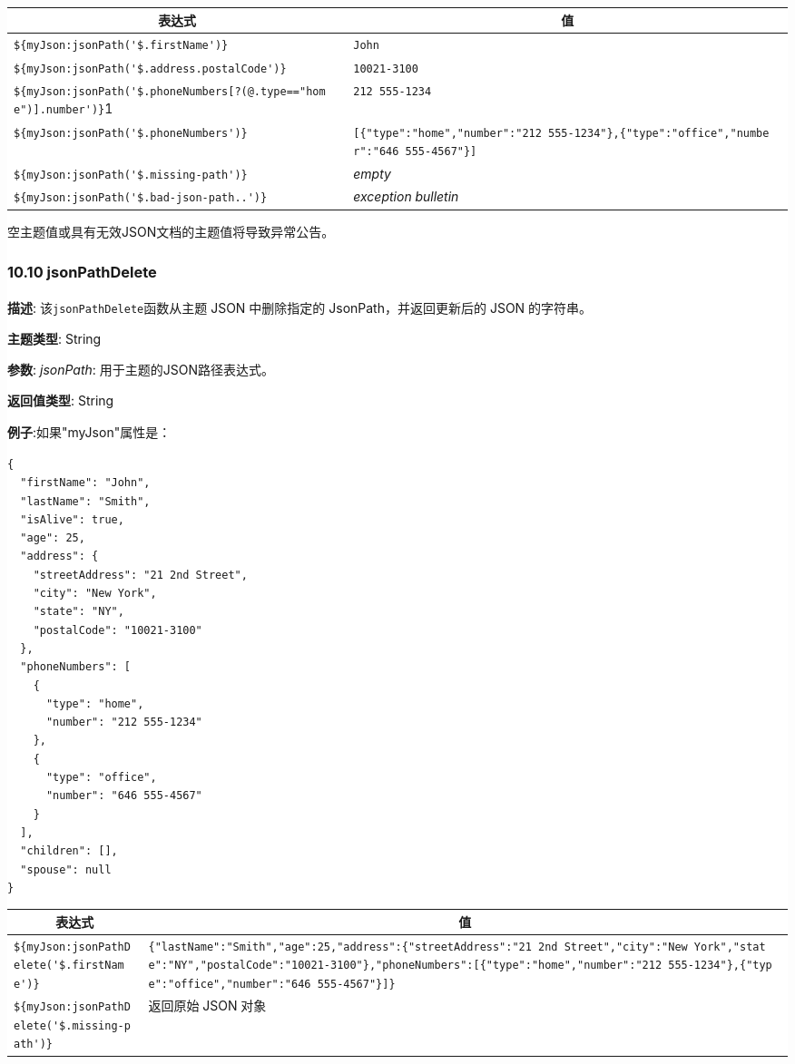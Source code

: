 | 表达式                                                       | 值                                                           |
| ------------------------------------------------------------ | ------------------------------------------------------------ |
| `${myJson:jsonPath('$.firstName')}`                          | `John`                                                       |
| `${myJson:jsonPath('$.address.postalCode')}`                 | `10021-3100`                                                 |
| `${myJson:jsonPath('$.phoneNumbers[?(@.type=="home")].number')}`1 | `212 555-1234`                                               |
| `${myJson:jsonPath('$.phoneNumbers')}`                       | `[{"type":"home","number":"212 555-1234"},{"type":"office","number":"646 555-4567"}]` |
| `${myJson:jsonPath('$.missing-path')}`                       | *empty*                                                      |
| `${myJson:jsonPath('$.bad-json-path..')}`                    | *exception bulletin*                                         |

空主题值或具有无效JSON文档的主题值将导致异常公告。

### 10.10 jsonPathDelete

**描述**: 该`jsonPathDelete`函数从主题 JSON 中删除指定的 JsonPath，并返回更新后的 JSON 的字符串。

**主题类型**: String

**参数**: *jsonPath*: 用于主题的JSON路径表达式。

**返回值类型**: String

**例子**:如果"myJson"属性是：

```
{
  "firstName": "John",
  "lastName": "Smith",
  "isAlive": true,
  "age": 25,
  "address": {
    "streetAddress": "21 2nd Street",
    "city": "New York",
    "state": "NY",
    "postalCode": "10021-3100"
  },
  "phoneNumbers": [
    {
      "type": "home",
      "number": "212 555-1234"
    },
    {
      "type": "office",
      "number": "646 555-4567"
    }
  ],
  "children": [],
  "spouse": null
}
```

| 表达式                                       | 值                                                           |
| -------------------------------------------- | ------------------------------------------------------------ |
| `${myJson:jsonPathDelete('$.firstName')}`    | `{"lastName":"Smith","age":25,"address":{"streetAddress":"21 2nd Street","city":"New York","state":"NY","postalCode":"10021-3100"},"phoneNumbers":[{"type":"home","number":"212 555-1234"},{"type":"office","number":"646 555-4567"}]}` |
| `${myJson:jsonPathDelete('$.missing-path')}` | 返回原始 JSON 对象                                           |
